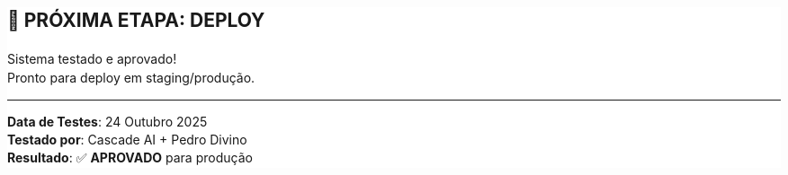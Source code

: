 
## 🚀 **PRÓXIMA ETAPA: DEPLOY**

Sistema testado e aprovado!  
Pronto para deploy em staging/produção.

---

**Data de Testes**: 24 Outubro 2025  
**Testado por**: Cascade AI + Pedro Divino  
**Resultado**: ✅ **APROVADO** para produção
